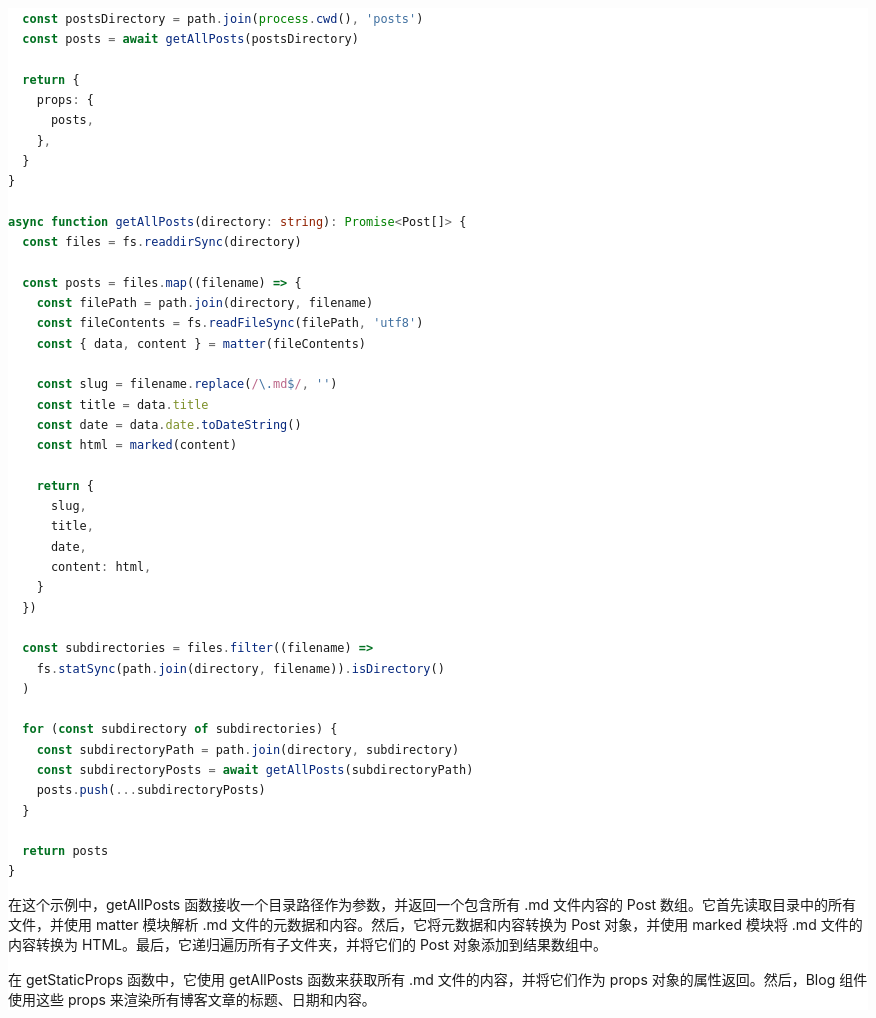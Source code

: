 ```ts
  const postsDirectory = path.join(process.cwd(), 'posts')
  const posts = await getAllPosts(postsDirectory)

  return {
    props: {
      posts,
    },
  }
}

async function getAllPosts(directory: string): Promise<Post[]> {
  const files = fs.readdirSync(directory)

  const posts = files.map((filename) => {
    const filePath = path.join(directory, filename)
    const fileContents = fs.readFileSync(filePath, 'utf8')
    const { data, content } = matter(fileContents)

    const slug = filename.replace(/\.md$/, '')
    const title = data.title
    const date = data.date.toDateString()
    const html = marked(content)

    return {
      slug,
      title,
      date,
      content: html,
    }
  })

  const subdirectories = files.filter((filename) =>
    fs.statSync(path.join(directory, filename)).isDirectory()
  )

  for (const subdirectory of subdirectories) {
    const subdirectoryPath = path.join(directory, subdirectory)
    const subdirectoryPosts = await getAllPosts(subdirectoryPath)
    posts.push(...subdirectoryPosts)
  }

  return posts
}
```

在这个示例中，getAllPosts 函数接收一个目录路径作为参数，并返回一个包含所有 .md 文件内容的 Post 数组。它首先读取目录中的所有文件，并使用 matter 模块解析 .md 文件的元数据和内容。然后，它将元数据和内容转换为 Post 对象，并使用 marked 模块将 .md 文件的内容转换为 HTML。最后，它递归遍历所有子文件夹，并将它们的 Post 对象添加到结果数组中。

在 getStaticProps 函数中，它使用 getAllPosts 函数来获取所有 .md 文件的内容，并将它们作为 props 对象的属性返回。然后，Blog 组件使用这些 props 来渲染所有博客文章的标题、日期和内容。

